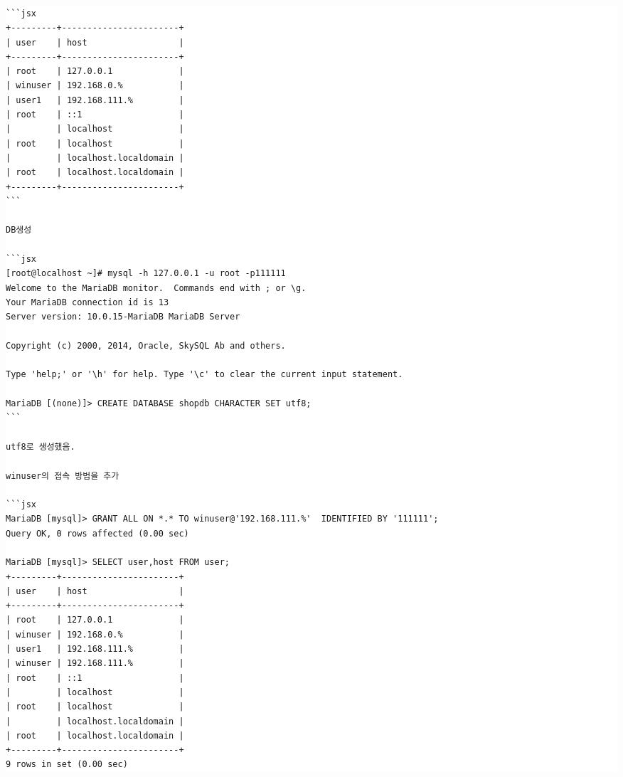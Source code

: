     ```jsx
    +---------+-----------------------+
    | user    | host                  |
    +---------+-----------------------+
    | root    | 127.0.0.1             |
    | winuser | 192.168.0.%           |
    | user1   | 192.168.111.%         |
    | root    | ::1                   |
    |         | localhost             |
    | root    | localhost             |
    |         | localhost.localdomain |
    | root    | localhost.localdomain |
    +---------+-----------------------+
    ```

    DB생성

    ```jsx
    [root@localhost ~]# mysql -h 127.0.0.1 -u root -p111111
    Welcome to the MariaDB monitor.  Commands end with ; or \g.
    Your MariaDB connection id is 13
    Server version: 10.0.15-MariaDB MariaDB Server

    Copyright (c) 2000, 2014, Oracle, SkySQL Ab and others.

    Type 'help;' or '\h' for help. Type '\c' to clear the current input statement.

    MariaDB [(none)]> CREATE DATABASE shopdb CHARACTER SET utf8;
    ```

    utf8로 생성했음.

    winuser의 접속 방법을 추가

    ```jsx
    MariaDB [mysql]> GRANT ALL ON *.* TO winuser@'192.168.111.%'  IDENTIFIED BY '111111';
    Query OK, 0 rows affected (0.00 sec)

    MariaDB [mysql]> SELECT user,host FROM user;
    +---------+-----------------------+
    | user    | host                  |
    +---------+-----------------------+
    | root    | 127.0.0.1             |
    | winuser | 192.168.0.%           |
    | user1   | 192.168.111.%         |
    | winuser | 192.168.111.%         |
    | root    | ::1                   |
    |         | localhost             |
    | root    | localhost             |
    |         | localhost.localdomain |
    | root    | localhost.localdomain |
    +---------+-----------------------+
    9 rows in set (0.00 sec)
